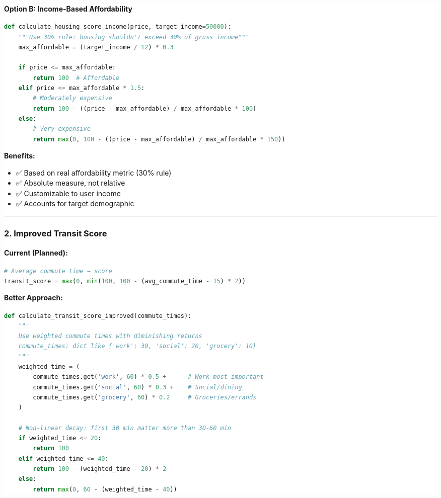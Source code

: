 **Option B: Income-Based Affordability**
```python
def calculate_housing_score_income(price, target_income=50000):
    """Use 30% rule: housing shouldn't exceed 30% of gross income"""
    max_affordable = (target_income / 12) * 0.3

    if price <= max_affordable:
        return 100  # Affordable
    elif price <= max_affordable * 1.5:
        # Moderately expensive
        return 100 - ((price - max_affordable) / max_affordable * 100)
    else:
        # Very expensive
        return max(0, 100 - ((price - max_affordable) / max_affordable * 150))
```

**Benefits:**
- ✅ Based on real affordability metric (30% rule)
- ✅ Absolute measure, not relative
- ✅ Customizable to user income
- ✅ Accounts for target demographic

---

### 2. **Improved Transit Score**

**Current (Planned):**
```python
# Average commute time → score
transit_score = max(0, min(100, 100 - (avg_commute_time - 15) * 2))
```

**Better Approach:**
```python
def calculate_transit_score_improved(commute_times):
    """
    Use weighted commute times with diminishing returns
    commute_times: dict like {'work': 30, 'social': 20, 'grocery': 10}
    """
    weighted_time = (
        commute_times.get('work', 60) * 0.5 +      # Work most important
        commute_times.get('social', 60) * 0.3 +    # Social/dining
        commute_times.get('grocery', 60) * 0.2     # Groceries/errands
    )

    # Non-linear decay: first 30 min matter more than 30-60 min
    if weighted_time <= 20:
        return 100
    elif weighted_time <= 40:
        return 100 - (weighted_time - 20) * 2
    else:
        return max(0, 60 - (weighted_time - 40))
```
